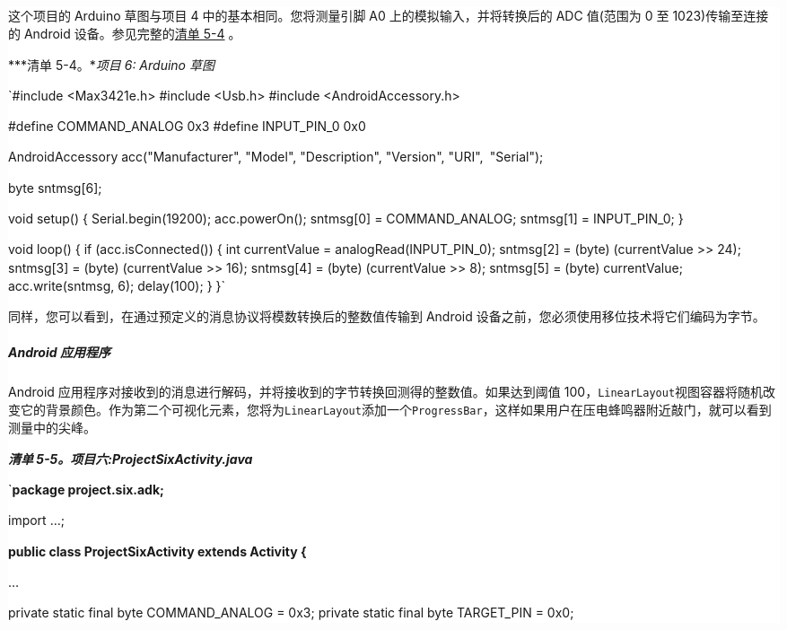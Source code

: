 这个项目的 Arduino 草图与项目 4 中的基本相同。您将测量引脚 A0 上的模拟输入，并将转换后的 ADC 值(范围为 0 至 1023)传输至连接的 Android 设备。参见完整的[清单 5-4](#list_5_4) 。

***清单 5-4。**项目 6: Arduino 草图*

`#include <Max3421e.h>
#include <Usb.h>
#include <AndroidAccessory.h>

#define COMMAND_ANALOG 0x3
#define INPUT_PIN_0 0x0

AndroidAccessory acc("Manufacturer",
"Model",
"Description",
"Version",
"URI",` `"Serial");

byte sntmsg[6];

void setup() {
Serial.begin(19200);
acc.powerOn();
sntmsg[0] = COMMAND_ANALOG;
sntmsg[1] = INPUT_PIN_0;
}

void loop() {
if (acc.isConnected()) {
int currentValue = analogRead(INPUT_PIN_0);
sntmsg[2] = (byte) (currentValue >> 24);
sntmsg[3] = (byte) (currentValue >> 16);
sntmsg[4] = (byte) (currentValue >> 8);
sntmsg[5] = (byte) currentValue;
acc.write(sntmsg, 6);
delay(100);
}
}`

同样，您可以看到，在通过预定义的消息协议将模数转换后的整数值传输到 Android 设备之前，您必须使用移位技术将它们编码为字节。

##### Android 应用程序

Android 应用程序对接收到的消息进行解码，并将接收到的字节转换回测得的整数值。如果达到阈值 100，`LinearLayout`视图容器将随机改变它的背景颜色。作为第二个可视化元素，您将为`LinearLayout`添加一个`ProgressBar`，这样如果用户在压电蜂鸣器附近敲门，就可以看到测量中的尖峰。

***清单 5-5。项目六:ProjectSixActivity.java***

`**package project.six.adk;**

import …;

**public class ProjectSixActivity extends Activity {**

…

private static final byte COMMAND_ANALOG = 0x3;
private static final byte TARGET_PIN = 0x0;
